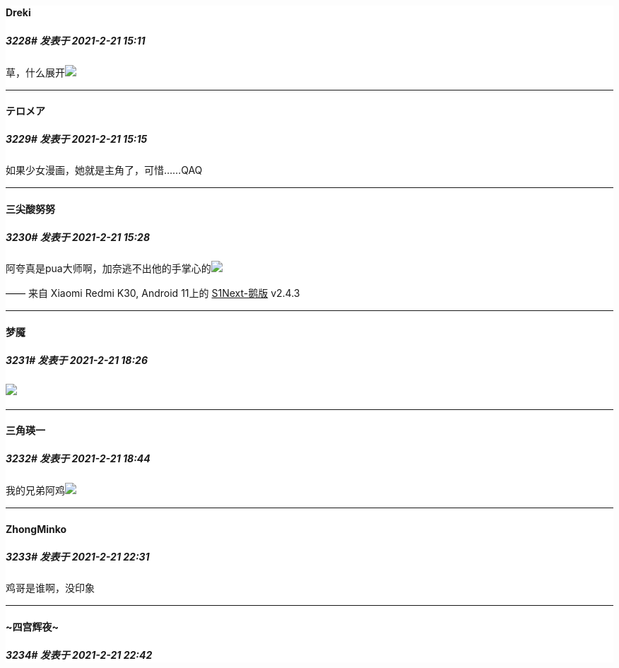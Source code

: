 ####  Dreki  
##### 3228#       发表于 2021-2-21 15:11


草，什么展开<img src="https://static.saraba1st.com/image/smiley/face2017/067.png" referrerpolicy="no-referrer">


*****

####  テロメア  
##### 3229#       发表于 2021-2-21 15:15


如果少女漫画，她就是主角了，可惜……QAQ


*****

####  三尖酸努努  
##### 3230#       发表于 2021-2-21 15:28


阿夸真是pua大师啊，加奈逃不出他的手掌心的<img src="https://static.saraba1st.com/image/smiley/face2017/067.png" referrerpolicy="no-referrer">

—— 来自 Xiaomi Redmi K30, Android 11上的 [S1Next-鹅版](https://github.com/ykrank/S1-Next/releases) v2.4.3


*****

####  梦魇  
##### 3231#       发表于 2021-2-21 18:26


<img src="https://static.saraba1st.com/image/smiley/face2017/001.png" referrerpolicy="no-referrer">


*****

####  三角瑛一  
##### 3232#       发表于 2021-2-21 18:44


我的兄弟阿鸡<img src="https://static.saraba1st.com/image/smiley/face2017/037.png" referrerpolicy="no-referrer">


*****

####  ZhongMinko  
##### 3233#       发表于 2021-2-21 22:31


鸡哥是谁啊，没印象


*****

####  ~四宫辉夜~  
##### 3234#       发表于 2021-2-21 22:42
